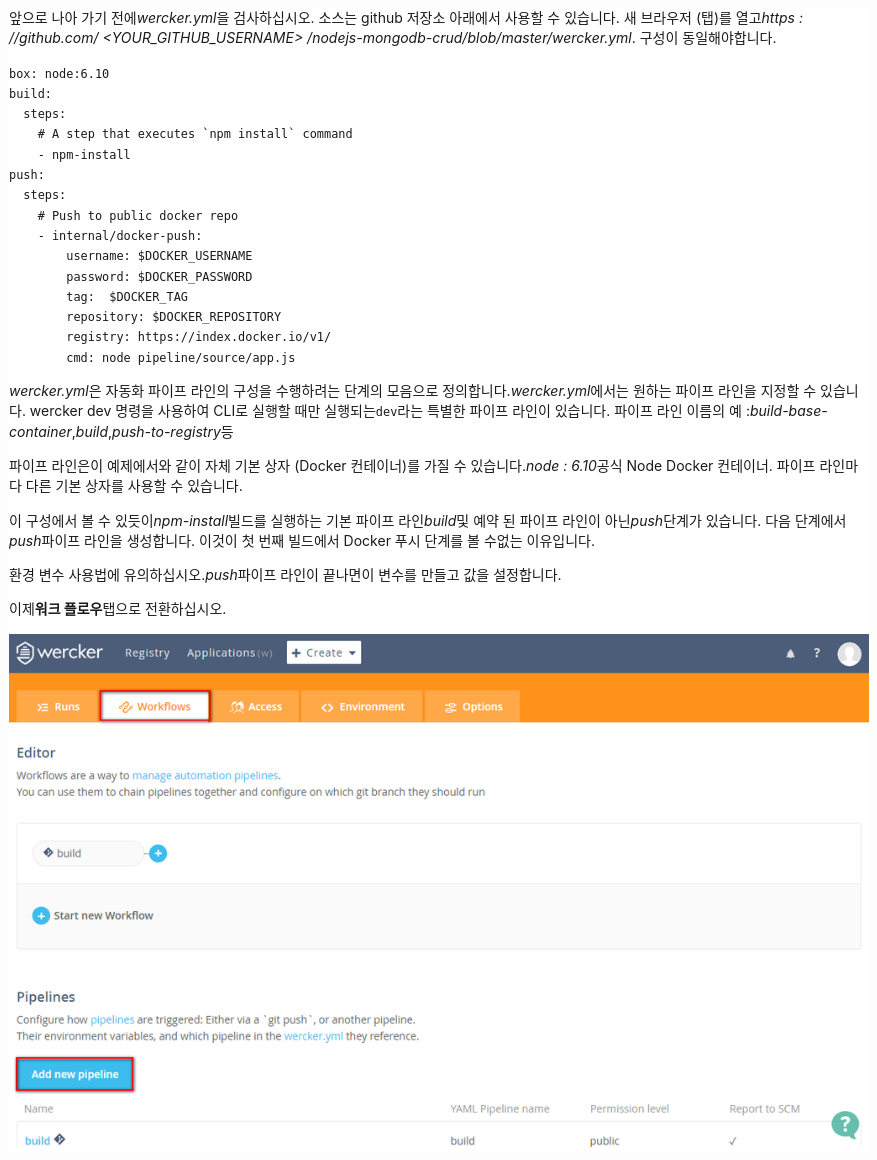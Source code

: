 
앞으로 나아 가기 전에*wercker.yml*을 검사하십시오. 소스는 github 저장소 아래에서 사용할 수 있습니다. 새 브라우저 (탭)를 열고*https : //github.com/ <YOUR_GITHUB_USERNAME> /nodejs-mongodb-crud/blob/master/wercker.yml*. 구성이 동일해야합니다. 

	box: node:6.10
	build:
	  steps:
	    # A step that executes `npm install` command
	    - npm-install
	push:
	  steps:
	    # Push to public docker repo
	    - internal/docker-push:
	        username: $DOCKER_USERNAME
	        password: $DOCKER_PASSWORD
	        tag:  $DOCKER_TAG
	        repository: $DOCKER_REPOSITORY
	        registry: https://index.docker.io/v1/
	        cmd: node pipeline/source/app.js


*wercker.yml*은 자동화 파이프 라인의 구성을 수행하려는 단계의 모음으로 정의합니다.*wercker.yml*에서는 원하는 파이프 라인을 지정할 수 있습니다. wercker dev 명령을 사용하여 CLI로 실행할 때만 실행되는`dev`라는 특별한 파이프 라인이 있습니다. 파이프 라인 이름의 예 :*build-base-container*,*build*,*push-to-registry*등 

파이프 라인은이 예제에서와 같이 자체 기본 상자 (Docker 컨테이너)를 가질 수 있습니다.*node : 6.10*공식 Node Docker 컨테이너. 파이프 라인마다 다른 기본 상자를 사용할 수 있습니다. 

이 구성에서 볼 수 있듯이*npm-install*빌드를 실행하는 기본 파이프 라인*build*및 예약 된 파이프 라인이 아닌*push*단계가 있습니다. 다음 단계에서*push*파이프 라인을 생성합니다. 이것이 첫 번째 빌드에서 Docker 푸시 단계를 볼 수없는 이유입니다. 

환경 변수 사용법에 유의하십시오.*push*파이프 라인이 끝나면이 변수를 만들고 값을 설정합니다. 

이제**워크 플로우**탭으로 전환하십시오. 

![alt text](images/18.workflow.add.pipeline.png)
